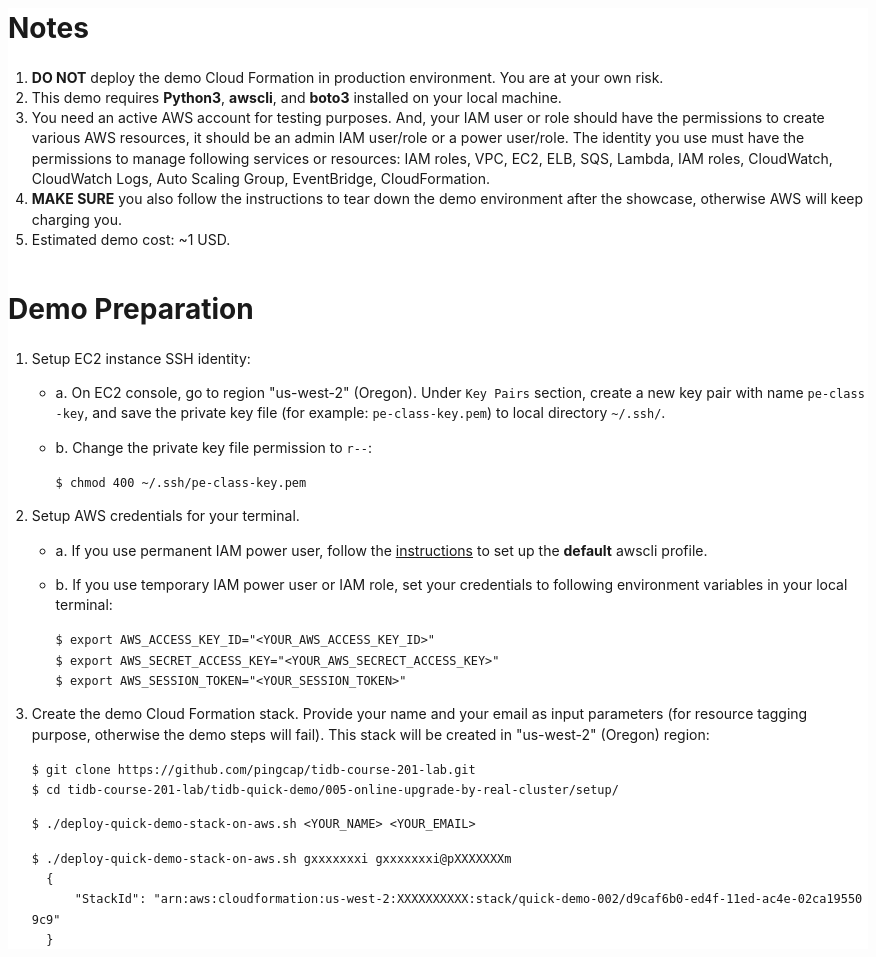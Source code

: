 # Notes
1. **DO NOT** deploy the demo Cloud Formation in production environment. You are at your own risk.
2. This demo requires **Python3**, **awscli**, and **boto3** installed on your local machine.
3. You need an active AWS account for testing purposes. And, your IAM user or role should have the permissions to create various AWS resources, it should be an admin IAM user/role or a power user/role. The identity you use must have the permissions to manage following services or resources: IAM roles, VPC, EC2, ELB, SQS, Lambda, IAM roles, CloudWatch, CloudWatch Logs, Auto Scaling Group, EventBridge, CloudFormation. 
4. **MAKE SURE** you also follow the instructions to tear down the demo environment after the showcase, otherwise AWS will keep charging you.
5. Estimated demo cost: ~1 USD.

# Demo Preparation
1. Setup EC2 instance SSH identity:

    + a. On EC2 console, go to region "us-west-2" (Oregon). Under `Key Pairs` section, create a new key pair with name `pe-class-key`, and save the private key file (for example: `pe-class-key.pem`) to local directory `~/.ssh/`.

    + b. Change the private key file permission to `r--`:
      ```
      $ chmod 400 ~/.ssh/pe-class-key.pem
      ```

2. Setup AWS credentials for your terminal.
   
    + a. If you use permanent IAM power user, follow the [instructions](https://docs.aws.amazon.com/cli/latest/userguide/getting-started-quickstart.html) to set up the **default** awscli profile.
    
    + b. If you use temporary IAM power user or IAM role, set your credentials to following environment variables in your local terminal:
      ```
      $ export AWS_ACCESS_KEY_ID="<YOUR_AWS_ACCESS_KEY_ID>"
      $ export AWS_SECRET_ACCESS_KEY="<YOUR_AWS_SECRECT_ACCESS_KEY>"
      $ export AWS_SESSION_TOKEN="<YOUR_SESSION_TOKEN>"
      ```

3. Create the demo Cloud Formation stack. Provide your name and your email as input parameters (for resource tagging purpose, otherwise the demo steps will fail). This stack will be created in "us-west-2" (Oregon) region:
    ```
    $ git clone https://github.com/pingcap/tidb-course-201-lab.git
    $ cd tidb-course-201-lab/tidb-quick-demo/005-online-upgrade-by-real-cluster/setup/
    ```
    ```
    $ ./deploy-quick-demo-stack-on-aws.sh <YOUR_NAME> <YOUR_EMAIL>
    ```
    ```
    $ ./deploy-quick-demo-stack-on-aws.sh gxxxxxxxi gxxxxxxxi@pXXXXXXXm
      {
          "StackId": "arn:aws:cloudformation:us-west-2:XXXXXXXXXX:stack/quick-demo-002/d9caf6b0-ed4f-11ed-ac4e-02ca195509c9"
      }
    ```

